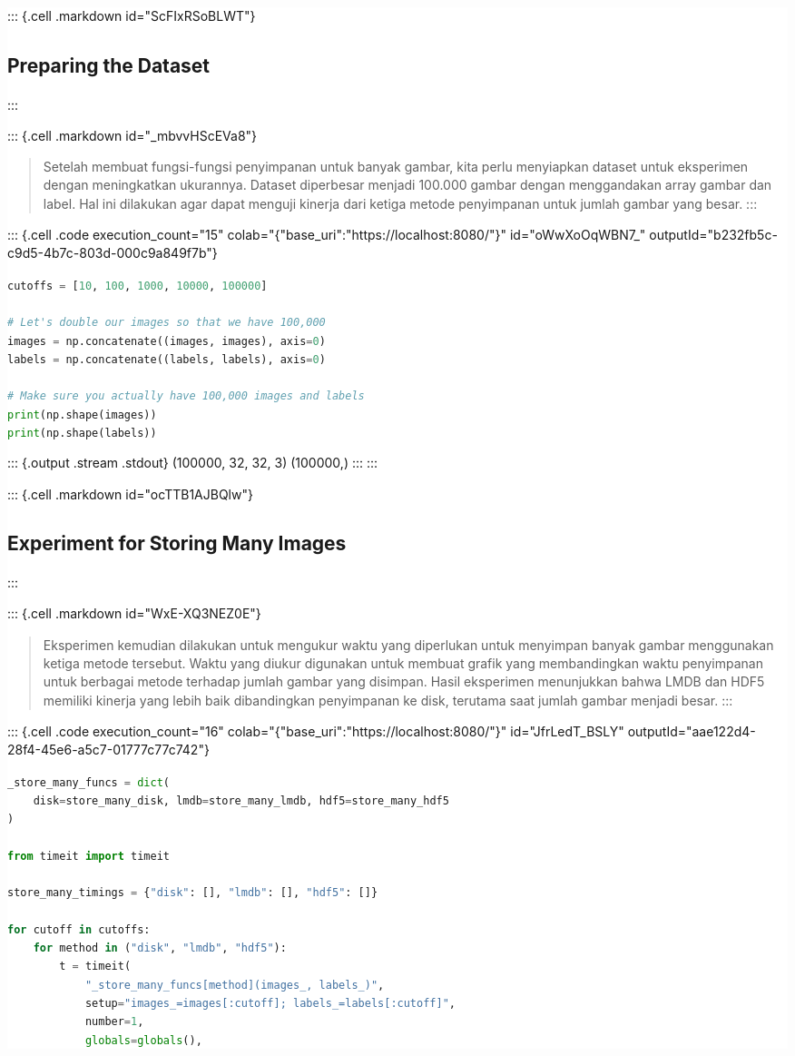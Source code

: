 ::: {.cell .markdown id="ScFIxRSoBLWT"}
## Preparing the Dataset
:::

::: {.cell .markdown id="_mbvvHScEVa8"}
> Setelah membuat fungsi-fungsi penyimpanan untuk banyak gambar, kita
> perlu menyiapkan dataset untuk eksperimen dengan meningkatkan
> ukurannya. Dataset diperbesar menjadi 100.000 gambar dengan
> menggandakan array gambar dan label. Hal ini dilakukan agar dapat
> menguji kinerja dari ketiga metode penyimpanan untuk jumlah gambar
> yang besar.
:::

::: {.cell .code execution_count="15" colab="{\"base_uri\":\"https://localhost:8080/\"}" id="oWwXoOqWBN7_" outputId="b232fb5c-c9d5-4b7c-803d-000c9a849f7b"}
``` python
cutoffs = [10, 100, 1000, 10000, 100000]

# Let's double our images so that we have 100,000
images = np.concatenate((images, images), axis=0)
labels = np.concatenate((labels, labels), axis=0)

# Make sure you actually have 100,000 images and labels
print(np.shape(images))
print(np.shape(labels))
```

::: {.output .stream .stdout}
    (100000, 32, 32, 3)
    (100000,)
:::
:::

::: {.cell .markdown id="ocTTB1AJBQlw"}
## Experiment for Storing Many Images
:::

::: {.cell .markdown id="WxE-XQ3NEZ0E"}
> Eksperimen kemudian dilakukan untuk mengukur waktu yang diperlukan
> untuk menyimpan banyak gambar menggunakan ketiga metode tersebut.
> Waktu yang diukur digunakan untuk membuat grafik yang membandingkan
> waktu penyimpanan untuk berbagai metode terhadap jumlah gambar yang
> disimpan. Hasil eksperimen menunjukkan bahwa LMDB dan HDF5 memiliki
> kinerja yang lebih baik dibandingkan penyimpanan ke disk, terutama
> saat jumlah gambar menjadi besar.
:::

::: {.cell .code execution_count="16" colab="{\"base_uri\":\"https://localhost:8080/\"}" id="JfrLedT_BSLY" outputId="aae122d4-28f4-45e6-a5c7-01777c77c742"}
``` python
_store_many_funcs = dict(
    disk=store_many_disk, lmdb=store_many_lmdb, hdf5=store_many_hdf5
)

from timeit import timeit

store_many_timings = {"disk": [], "lmdb": [], "hdf5": []}

for cutoff in cutoffs:
    for method in ("disk", "lmdb", "hdf5"):
        t = timeit(
            "_store_many_funcs[method](images_, labels_)",
            setup="images_=images[:cutoff]; labels_=labels[:cutoff]",
            number=1,
            globals=globals(),
```